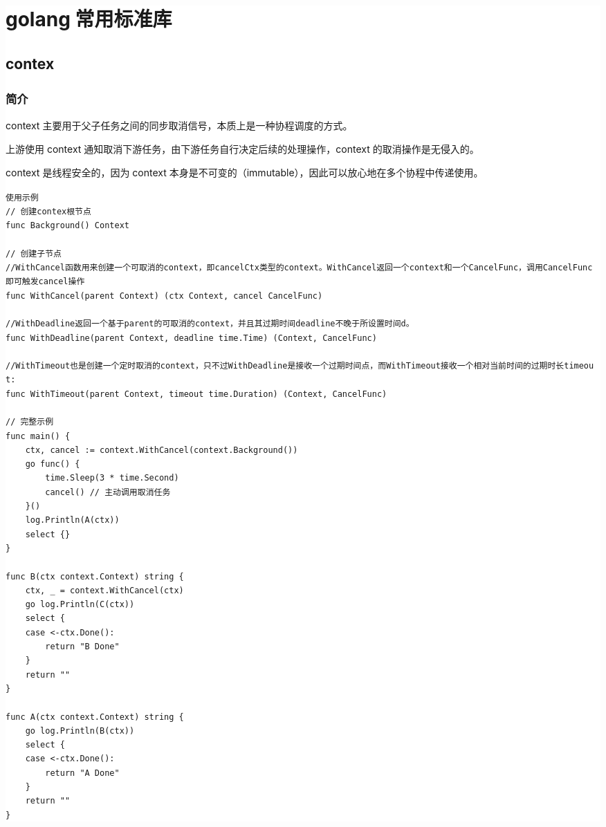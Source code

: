 # golang 常用标准库

## contex
### 简介
context 主要用于父子任务之间的同步取消信号，本质上是一种协程调度的方式。

上游使用 context 通知取消下游任务，由下游任务自行决定后续的处理操作，context 的取消操作是无侵入的。

context 是线程安全的，因为 context 本身是不可变的（immutable），因此可以放心地在多个协程中传递使用。

```
使用示例
// 创建contex根节点
func Background() Context

// 创建子节点
//WithCancel函数用来创建一个可取消的context，即cancelCtx类型的context。WithCancel返回一个context和一个CancelFunc，调用CancelFunc即可触发cancel操作
func WithCancel(parent Context) (ctx Context, cancel CancelFunc)

//WithDeadline返回一个基于parent的可取消的context，并且其过期时间deadline不晚于所设置时间d。
func WithDeadline(parent Context, deadline time.Time) (Context, CancelFunc)

//WithTimeout也是创建一个定时取消的context，只不过WithDeadline是接收一个过期时间点，而WithTimeout接收一个相对当前时间的过期时长timeout:
func WithTimeout(parent Context, timeout time.Duration) (Context, CancelFunc)

// 完整示例
func main() {
    ctx, cancel := context.WithCancel(context.Background())
    go func() {
        time.Sleep(3 * time.Second)
        cancel() // 主动调用取消任务
    }()
    log.Println(A(ctx))
    select {}
}

func B(ctx context.Context) string {
    ctx, _ = context.WithCancel(ctx)
    go log.Println(C(ctx))
    select {
    case <-ctx.Done():
        return "B Done"
    }
    return ""
}

func A(ctx context.Context) string {
    go log.Println(B(ctx))
    select {
    case <-ctx.Done():
        return "A Done"
    }
    return ""
}
```
